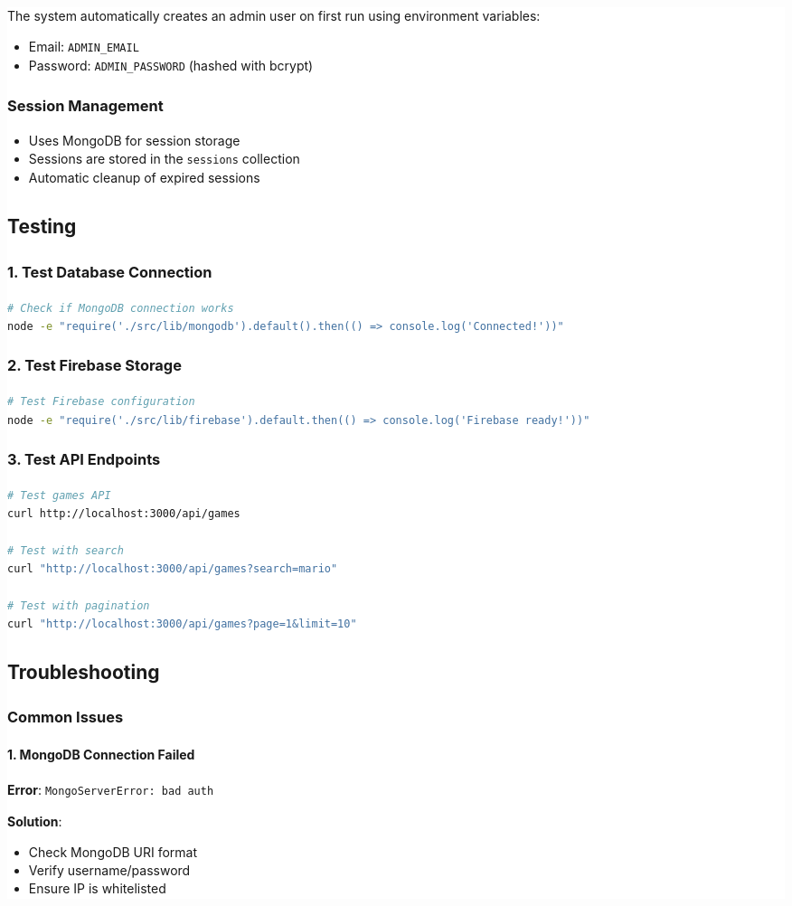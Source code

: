 The system automatically creates an admin user on first run using environment
variables:

- Email: `ADMIN_EMAIL`
- Password: `ADMIN_PASSWORD` (hashed with bcrypt)

### Session Management

- Uses MongoDB for session storage
- Sessions are stored in the `sessions` collection
- Automatic cleanup of expired sessions

## Testing

### 1. Test Database Connection

```bash
# Check if MongoDB connection works
node -e "require('./src/lib/mongodb').default().then(() => console.log('Connected!'))"
```

### 2. Test Firebase Storage

```bash
# Test Firebase configuration
node -e "require('./src/lib/firebase').default.then(() => console.log('Firebase ready!'))"
```

### 3. Test API Endpoints

```bash
# Test games API
curl http://localhost:3000/api/games

# Test with search
curl "http://localhost:3000/api/games?search=mario"

# Test with pagination
curl "http://localhost:3000/api/games?page=1&limit=10"
```

## Troubleshooting

### Common Issues

#### 1. MongoDB Connection Failed

**Error**: `MongoServerError: bad auth`

**Solution**:

- Check MongoDB URI format
- Verify username/password
- Ensure IP is whitelisted

